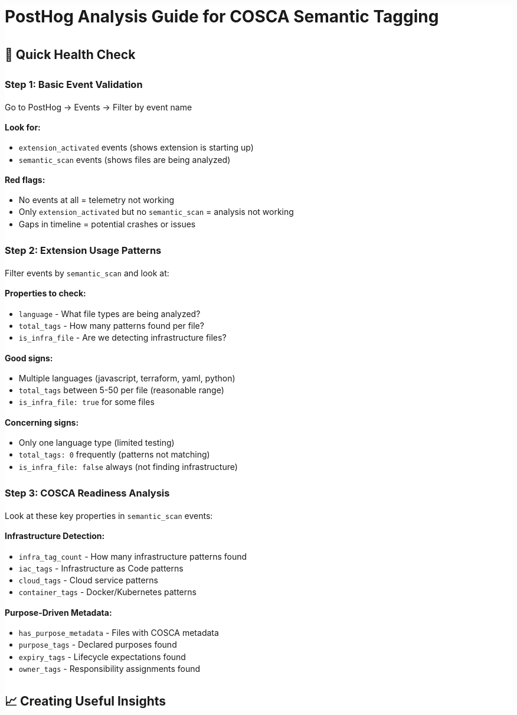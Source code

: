 # PostHog Analysis Guide for COSCA Semantic Tagging

## 🎯 **Quick Health Check**

### **Step 1: Basic Event Validation**
Go to PostHog → Events → Filter by event name

**Look for:**
- `extension_activated` events (shows extension is starting up)
- `semantic_scan` events (shows files are being analyzed)

**Red flags:**
- No events at all = telemetry not working
- Only `extension_activated` but no `semantic_scan` = analysis not working
- Gaps in timeline = potential crashes or issues

### **Step 2: Extension Usage Patterns**
Filter events by `semantic_scan` and look at:

**Properties to check:**
- `language` - What file types are being analyzed?
- `total_tags` - How many patterns found per file?
- `is_infra_file` - Are we detecting infrastructure files?

**Good signs:**
- Multiple languages (javascript, terraform, yaml, python)
- `total_tags` between 5-50 per file (reasonable range)
- `is_infra_file: true` for some files

**Concerning signs:**
- Only one language type (limited testing)
- `total_tags: 0` frequently (patterns not matching)
- `is_infra_file: false` always (not finding infrastructure)

### **Step 3: COSCA Readiness Analysis**
Look at these key properties in `semantic_scan` events:

**Infrastructure Detection:**
- `infra_tag_count` - How many infrastructure patterns found
- `iac_tags` - Infrastructure as Code patterns
- `cloud_tags` - Cloud service patterns
- `container_tags` - Docker/Kubernetes patterns

**Purpose-Driven Metadata:**
- `has_purpose_metadata` - Files with COSCA metadata
- `purpose_tags` - Declared purposes found
- `expiry_tags` - Lifecycle expectations found
- `owner_tags` - Responsibility assignments found

## 📈 **Creating Useful Insights**
